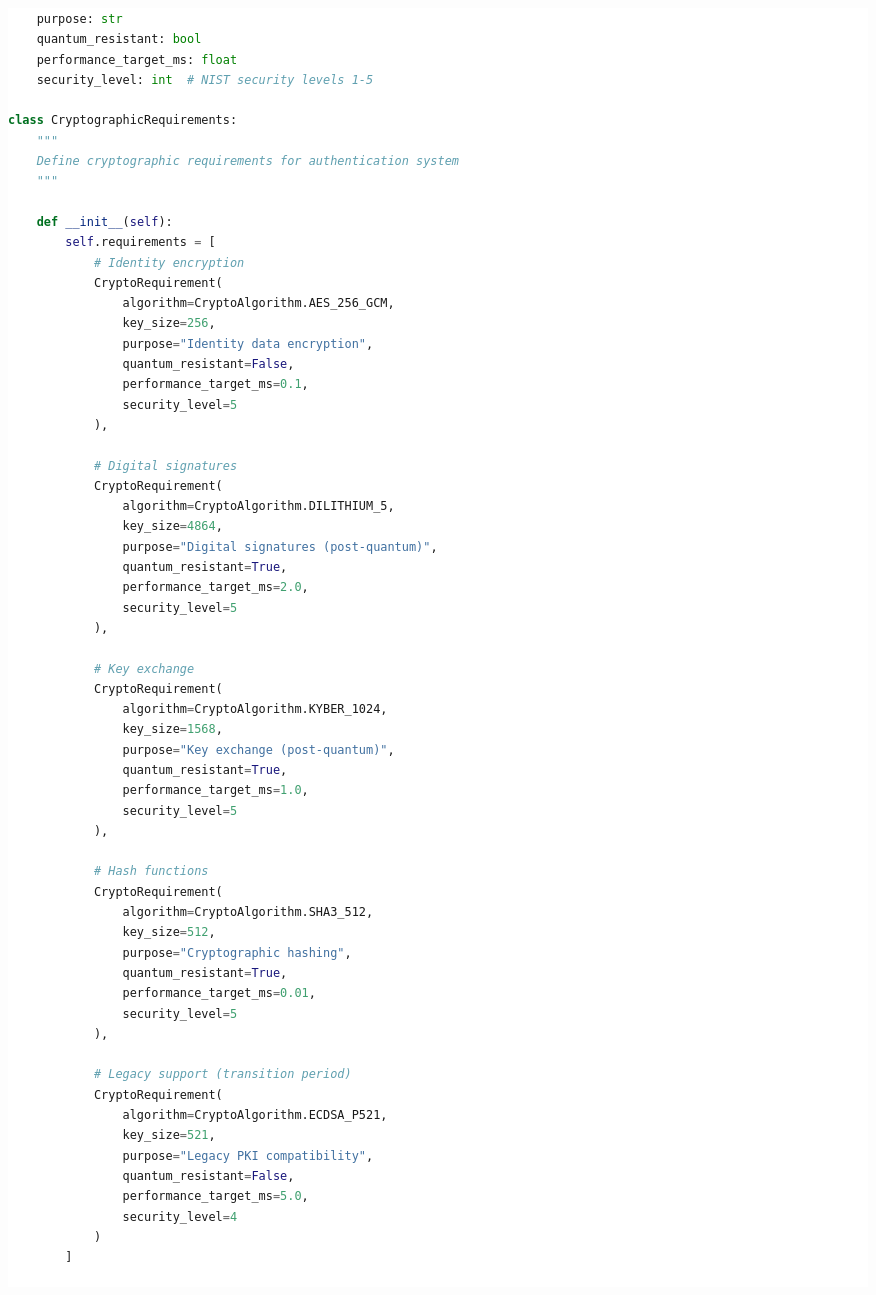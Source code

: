 ```python
    purpose: str
    quantum_resistant: bool
    performance_target_ms: float
    security_level: int  # NIST security levels 1-5

class CryptographicRequirements:
    """
    Define cryptographic requirements for authentication system
    """
    
    def __init__(self):
        self.requirements = [
            # Identity encryption
            CryptoRequirement(
                algorithm=CryptoAlgorithm.AES_256_GCM,
                key_size=256,
                purpose="Identity data encryption",
                quantum_resistant=False,
                performance_target_ms=0.1,
                security_level=5
            ),
            
            # Digital signatures
            CryptoRequirement(
                algorithm=CryptoAlgorithm.DILITHIUM_5,
                key_size=4864,
                purpose="Digital signatures (post-quantum)",
                quantum_resistant=True,
                performance_target_ms=2.0,
                security_level=5
            ),
            
            # Key exchange
            CryptoRequirement(
                algorithm=CryptoAlgorithm.KYBER_1024,
                key_size=1568,
                purpose="Key exchange (post-quantum)",
                quantum_resistant=True,
                performance_target_ms=1.0,
                security_level=5
            ),
            
            # Hash functions
            CryptoRequirement(
                algorithm=CryptoAlgorithm.SHA3_512,
                key_size=512,
                purpose="Cryptographic hashing",
                quantum_resistant=True,
                performance_target_ms=0.01,
                security_level=5
            ),
            
            # Legacy support (transition period)
            CryptoRequirement(
                algorithm=CryptoAlgorithm.ECDSA_P521,
                key_size=521,
                purpose="Legacy PKI compatibility",
                quantum_resistant=False,
                performance_target_ms=5.0,
                security_level=4
            )
        ]
    
```